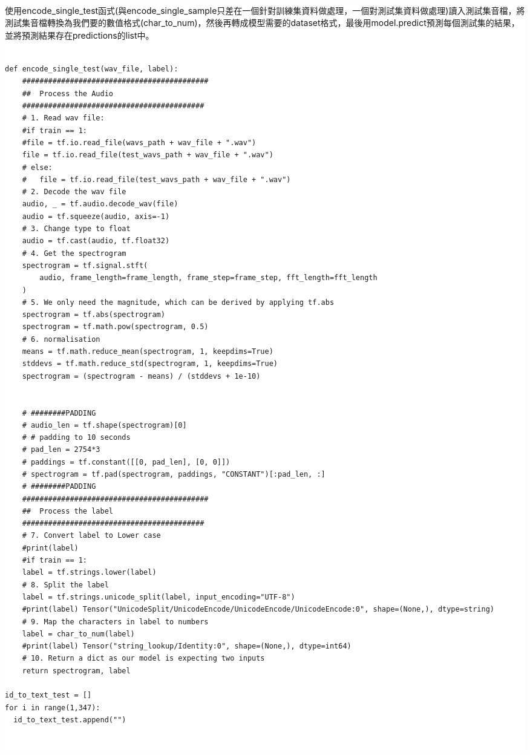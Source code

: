 



使用encode_single_test函式(與encode_single_sample只差在一個針對訓練集資料做處理，一個對測試集資料做處理)讀入測試集音檔，將測試集音檔轉換為我們要的數值格式(char_to_num)，然後再轉成模型需要的dataset格式，最後用model.predict預測每個測試集的結果，並將預測結果存在predictions的list中。
```

def encode_single_test(wav_file, label):
    ###########################################
    ##  Process the Audio
    ##########################################
    # 1. Read wav file:
    #if train == 1:
    #file = tf.io.read_file(wavs_path + wav_file + ".wav")
    file = tf.io.read_file(test_wavs_path + wav_file + ".wav")
    # else:
    #   file = tf.io.read_file(test_wavs_path + wav_file + ".wav")
    # 2. Decode the wav file
    audio, _ = tf.audio.decode_wav(file)
    audio = tf.squeeze(audio, axis=-1)
    # 3. Change type to float
    audio = tf.cast(audio, tf.float32)
    # 4. Get the spectrogram
    spectrogram = tf.signal.stft(
        audio, frame_length=frame_length, frame_step=frame_step, fft_length=fft_length
    )
    # 5. We only need the magnitude, which can be derived by applying tf.abs
    spectrogram = tf.abs(spectrogram)
    spectrogram = tf.math.pow(spectrogram, 0.5)
    # 6. normalisation
    means = tf.math.reduce_mean(spectrogram, 1, keepdims=True)
    stddevs = tf.math.reduce_std(spectrogram, 1, keepdims=True)
    spectrogram = (spectrogram - means) / (stddevs + 1e-10)


    # ########PADDING
    # audio_len = tf.shape(spectrogram)[0]
    # # padding to 10 seconds
    # pad_len = 2754*3
    # paddings = tf.constant([[0, pad_len], [0, 0]])
    # spectrogram = tf.pad(spectrogram, paddings, "CONSTANT")[:pad_len, :]
    # ########PADDING
    ###########################################
    ##  Process the label
    ##########################################
    # 7. Convert label to Lower case
    #print(label)
    #if train == 1:
    label = tf.strings.lower(label)
    # 8. Split the label
    label = tf.strings.unicode_split(label, input_encoding="UTF-8")
    #print(label) Tensor("UnicodeSplit/UnicodeEncode/UnicodeEncode/UnicodeEncode:0", shape=(None,), dtype=string)
    # 9. Map the characters in label to numbers
    label = char_to_num(label)
    #print(label) Tensor("string_lookup/Identity:0", shape=(None,), dtype=int64)
    # 10. Return a dict as our model is expecting two inputs
    return spectrogram, label

id_to_text_test = []
for i in range(1,347):
  id_to_text_test.append("")



```